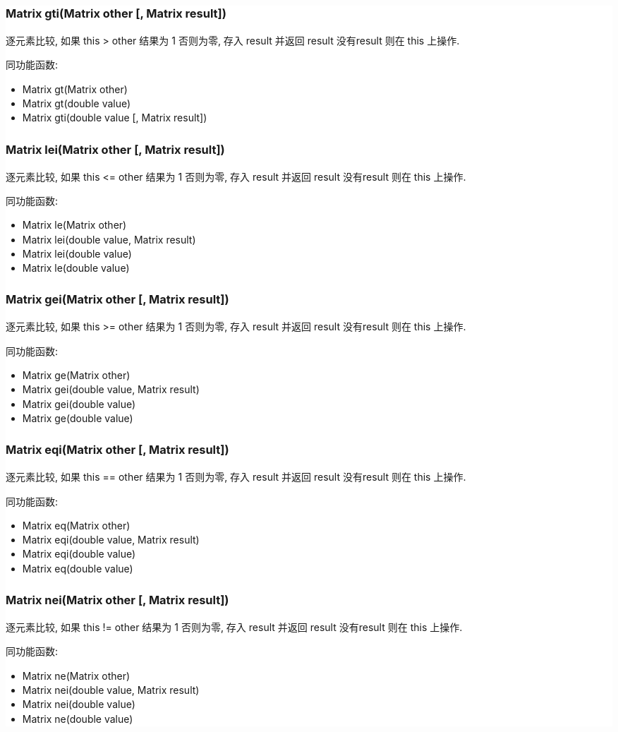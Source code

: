 ### Matrix gti(Matrix other [, Matrix result])

逐元素比较, 如果 this > other 结果为 1 否则为零, 存入 result 并返回 result
没有result 则在 this 上操作.

同功能函数:

* Matrix gt(Matrix other)
* Matrix gt(double value)
* Matrix gti(double value [, Matrix result])

### Matrix lei(Matrix other [, Matrix result])

逐元素比较, 如果 this <= other 结果为 1 否则为零, 存入 result 并返回 result
没有result 则在 this 上操作.

同功能函数:

* Matrix le(Matrix other)
* Matrix lei(double value, Matrix result)
* Matrix lei(double value)
* Matrix le(double value)
 
### Matrix gei(Matrix other [, Matrix result])

逐元素比较, 如果 this >= other 结果为 1 否则为零, 存入 result 并返回 result
没有result 则在 this 上操作.

同功能函数:

* Matrix ge(Matrix other)
* Matrix gei(double value, Matrix result)
* Matrix gei(double value)
* Matrix ge(double value)

### Matrix eqi(Matrix other [, Matrix result])

逐元素比较, 如果 this == other 结果为 1 否则为零, 存入 result 并返回 result
没有result 则在 this 上操作.

同功能函数:

* Matrix eq(Matrix other)
* Matrix eqi(double value, Matrix result)
* Matrix eqi(double value)
* Matrix eq(double value)
 
### Matrix nei(Matrix other [, Matrix result])

逐元素比较, 如果 this != other 结果为 1 否则为零, 存入 result 并返回 result
没有result 则在 this 上操作.

同功能函数:

* Matrix ne(Matrix other)
* Matrix nei(double value, Matrix result)
* Matrix nei(double value)
* Matrix ne(double value)
 